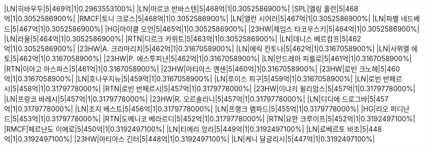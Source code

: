 |LN|히바우두|5|469억|1|0.2963553100%|
|LN|마르코 반바스텐|5|468억|1|0.3052586900%|
|SPL|엘링 홀란|5|468억|1|0.3052586900%|
|RMCF|토니 크로스|5|468억|1|0.3052586900%|
|LN|앨런 시어러|5|467억|1|0.3052586900%|
|LN|파벨 네드베드|5|467억|1|0.3052586900%|
|HG|마이클 오언|5|465억|1|0.3052586900%|
|23HW|제임스 타코우스키|5|464억|1|0.3052586900%|
|LN|라울|5|464억|1|0.3052586900%|
|RTN|디르크 카위트|5|463억|1|0.3052586900%|
|LN|데니스 베르캄프|5|462억|1|0.3052586900%|
|23HW|A. 크라마리치|5|462억|1|0.3167058900%|
|LN|에릭 칸토나|5|462억|1|0.3167058900%|
|LN|사뮈엘 에토|5|462억|1|0.3167058900%|
|23HW|P. 에스투피냔|5|462억|1|0.3167058900%|
|LN|안드레아 피를로|5|461억|1|0.3167058900%|
|RTN|이아고 아스파스|5|461억|1|0.3167058900%|
|23HW|마티아스 옌센|5|460억|1|0.3167058900%|
|23HW|로빈 크노헤|5|460억|1|0.3167058900%|
|LN|호나우지뉴|5|459억|1|0.3167058900%|
|LN|루이스 피구|5|459억|1|0.3167058900%|
|LN|로빈 반페르시|5|458억|1|0.3179778000%|
|RTN|로빈 반페르시|5|457억|1|0.3179778000%|
|23HW|이냐키 윌리암스|5|457억|1|0.3179778000%|
|LN|프랑코 바레시|5|457억|1|0.3179778000%|
|23HW|R. 오르솔리니|5|457억|1|0.3179778000%|
|LN|디디에 드로그바|5|457억|1|0.3179778000%|
|LN|조지 베스트|5|456억|1|0.3179778000%|
|LN|프랭크 램파드|5|455억|1|0.3179778000%|
|HG|리오 퍼디난드|5|453억|1|0.3179778000%|
|RTN|도메니코 베라르디|5|452억|1|0.3179778000%|
|RTN|요한 크루이프|5|452억|1|0.3192497100%|
|RMCF|페르난도 이에로|5|450억|1|0.3192497100%|
|LN|티에리 앙리|5|449억|1|0.3192497100%|
|LN|로베르토 바조|5|448억|1|0.3192497100%|
|23HW|마티아스 긴터|5|448억|1|0.3192497100%|
|LN|케니 달글리시|5|447억|1|0.3192497100%|